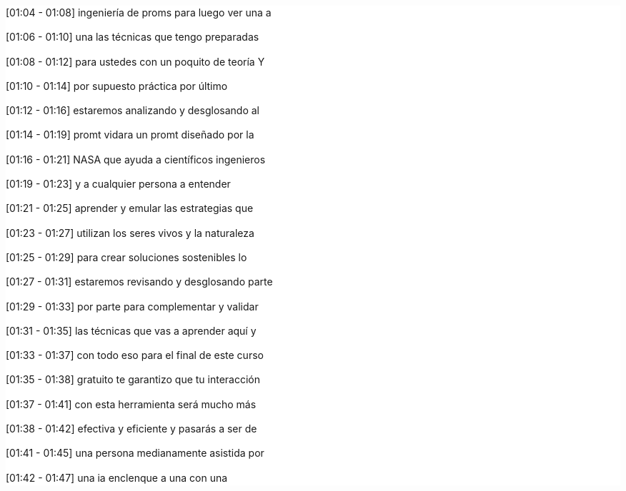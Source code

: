 [01:04 - 01:08]
ingeniería de proms para luego ver una a

[01:06 - 01:10]
una las técnicas que tengo preparadas

[01:08 - 01:12]
para ustedes con un poquito de teoría Y

[01:10 - 01:14]
por supuesto práctica por último

[01:12 - 01:16]
estaremos analizando y desglosando al

[01:14 - 01:19]
promt vidara un promt diseñado por la

[01:16 - 01:21]
NASA que ayuda a científicos ingenieros

[01:19 - 01:23]
y a cualquier persona a entender

[01:21 - 01:25]
aprender y emular las estrategias que

[01:23 - 01:27]
utilizan los seres vivos y la naturaleza

[01:25 - 01:29]
para crear soluciones sostenibles lo

[01:27 - 01:31]
estaremos revisando y desglosando parte

[01:29 - 01:33]
por parte para complementar y validar

[01:31 - 01:35]
las técnicas que vas a aprender aquí y

[01:33 - 01:37]
con todo eso para el final de este curso

[01:35 - 01:38]
gratuito te garantizo que tu interacción

[01:37 - 01:41]
con esta herramienta será mucho más

[01:38 - 01:42]
efectiva y eficiente y pasarás a ser de

[01:41 - 01:45]
una persona medianamente asistida por

[01:42 - 01:47]
una ia enclenque a una con una
